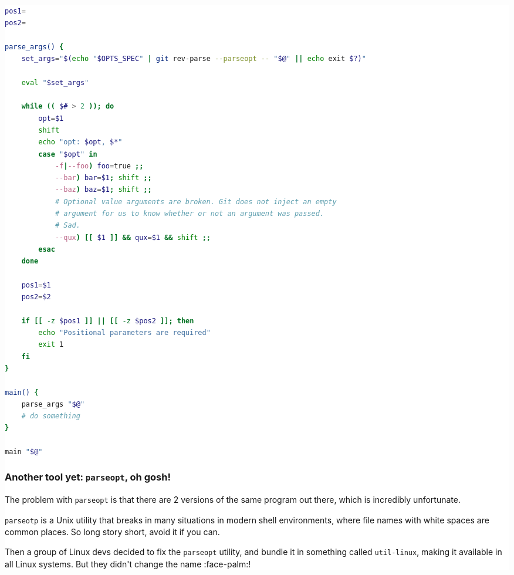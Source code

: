```bash
pos1=
pos2=

parse_args() {
	set_args="$(echo "$OPTS_SPEC" | git rev-parse --parseopt -- "$@" || echo exit $?)"

	eval "$set_args"

	while (( $# > 2 )); do
		opt=$1
		shift
		echo "opt: $opt, $*"
		case "$opt" in
			-f|--foo) foo=true ;;
			--bar) bar=$1; shift ;;
			--baz) baz=$1; shift ;;
			# Optional value arguments are broken. Git does not inject an empty
			# argument for us to know whether or not an argument was passed.
			# Sad.
			--qux) [[ $1 ]] && qux=$1 && shift ;;
		esac
	done

	pos1=$1
	pos2=$2

	if [[ -z $pos1 ]] || [[ -z $pos2 ]]; then
		echo "Positional parameters are required"
		exit 1
	fi
}

main() {
	parse_args "$@"
	# do something
}

main "$@"

```

### Another tool yet: `parseopt`, oh gosh!

The problem with `parseopt` is that there are 2 versions of the same program
out there, which is incredibly unfortunate.

`parseotp` is a Unix utility that breaks in many situations in modern shell
environments, where file names with white spaces are common places. So long
story short, avoid it if you can.

Then a group of Linux devs decided to fix the `parseopt` utility, and bundle it
in something called `util-linux`, making it available in all Linux systems.
But they didn't change the name :face-palm:!


[^1]: Someone has actually contacted the authors of the `git-rev-parse` man page
[Git man page generator]: git-man-page-generator.lokaltog.net